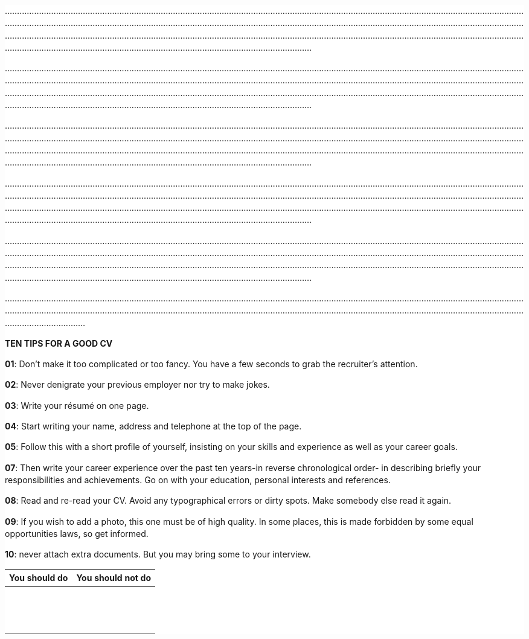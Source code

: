………………………………………………………………………………………………………………………………………………………………………………………………………………………………………………………………………………………………………………………………………………………………………………………………………………………………………………………………………………………………………………………………………………………………………………………………………………………………………………………………………………………………………

………………………………………………………………………………………………………………………………………………………………………………………………………………………………………………………………………………………………………………………………………………………………………………………………………………………………………………………………………………………………………………………………………………………………………………………………………………………………………………………………………………………………………

………………………………………………………………………………………………………………………………………………………………………………………………………………………………………………………………………………………………………………………………………………………………………………………………………………………………………………………………………………………………………………………………………………………………………………………………………………………………………………………………………………………………………

………………………………………………………………………………………………………………………………………………………………………………………………………………………………………………………………………………………………………………………………………………………………………………………………………………………………………………………………………………………………………………………………………………………………………………………………………………………………………………………………………………………………………

………………………………………………………………………………………………………………………………………………………………………………………………………………………………………………………………………………………………………………………………………………………………………………………………………………………………………………………………………………………………………………………………………………………………………………………………………………………………………………………………………………………………………

………………………………………………………………………………………………………………………………………………………………………………………………………………………………………………………………………………………………………………………………………………………………………………………………………………………





**TEN TIPS FOR A GOOD CV**

**01**: Don’t make it too complicated or too fancy. You have a few seconds to grab the recruiter’s attention.

**02**: Never denigrate your previous employer nor try to make jokes.

**03**: Write your résumé on one page.

**04**: Start writing your name, address and telephone at the top of the page.

**05**: Follow this with a short profile of yourself, insisting on your skills and experience as well as your career goals.

**07**:  Then write your career experience over the past ten years-in reverse chronological order- in describing briefly your responsibilities and achievements. Go on with your education, personal interests and references.

**08**: Read and re-read your CV. Avoid any typographical errors or dirty spots. Make somebody else read it again.

**09**: If you wish to add a photo, this one must be of high quality. In some places, this is made forbidden by some equal opportunities laws, so get informed.

**10**: never attach extra documents. But you may bring some to your interview.



|**You should do**|**You should not do**|
| :-: | :-: |
|<p></p><p></p><p></p>||
|<p></p><p></p><p></p>||
|<p></p><p></p><p></p>||
|<p></p><p></p><p></p>||
